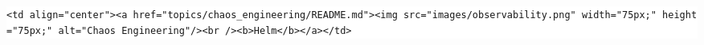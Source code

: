     <td align="center"><a href="topics/chaos_engineering/README.md"><img src="images/observability.png" width="75px;" height="75px;" alt="Chaos Engineering"/><br /><b>Helm</b></a></td>